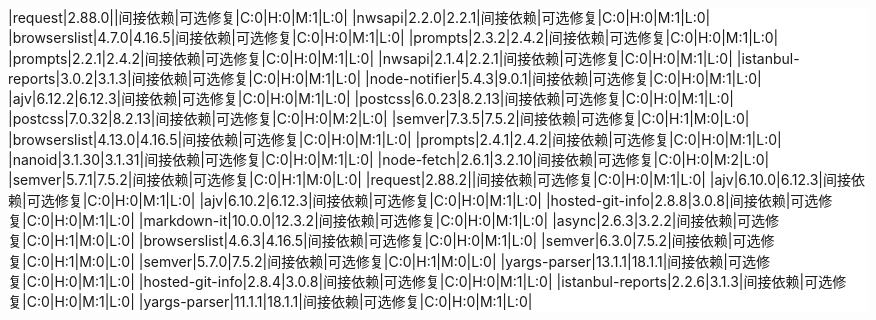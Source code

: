 |request|2.88.0||间接依赖|可选修复|C:0|H:0|M:1|L:0|
|nwsapi|2.2.0|2.2.1|间接依赖|可选修复|C:0|H:0|M:1|L:0|
|browserslist|4.7.0|4.16.5|间接依赖|可选修复|C:0|H:0|M:1|L:0|
|prompts|2.3.2|2.4.2|间接依赖|可选修复|C:0|H:0|M:1|L:0|
|prompts|2.2.1|2.4.2|间接依赖|可选修复|C:0|H:0|M:1|L:0|
|nwsapi|2.1.4|2.2.1|间接依赖|可选修复|C:0|H:0|M:1|L:0|
|istanbul-reports|3.0.2|3.1.3|间接依赖|可选修复|C:0|H:0|M:1|L:0|
|node-notifier|5.4.3|9.0.1|间接依赖|可选修复|C:0|H:0|M:1|L:0|
|ajv|6.12.2|6.12.3|间接依赖|可选修复|C:0|H:0|M:1|L:0|
|postcss|6.0.23|8.2.13|间接依赖|可选修复|C:0|H:0|M:1|L:0|
|postcss|7.0.32|8.2.13|间接依赖|可选修复|C:0|H:0|M:2|L:0|
|semver|7.3.5|7.5.2|间接依赖|可选修复|C:0|H:1|M:0|L:0|
|browserslist|4.13.0|4.16.5|间接依赖|可选修复|C:0|H:0|M:1|L:0|
|prompts|2.4.1|2.4.2|间接依赖|可选修复|C:0|H:0|M:1|L:0|
|nanoid|3.1.30|3.1.31|间接依赖|可选修复|C:0|H:0|M:1|L:0|
|node-fetch|2.6.1|3.2.10|间接依赖|可选修复|C:0|H:0|M:2|L:0|
|semver|5.7.1|7.5.2|间接依赖|可选修复|C:0|H:1|M:0|L:0|
|request|2.88.2||间接依赖|可选修复|C:0|H:0|M:1|L:0|
|ajv|6.10.0|6.12.3|间接依赖|可选修复|C:0|H:0|M:1|L:0|
|ajv|6.10.2|6.12.3|间接依赖|可选修复|C:0|H:0|M:1|L:0|
|hosted-git-info|2.8.8|3.0.8|间接依赖|可选修复|C:0|H:0|M:1|L:0|
|markdown-it|10.0.0|12.3.2|间接依赖|可选修复|C:0|H:0|M:1|L:0|
|async|2.6.3|3.2.2|间接依赖|可选修复|C:0|H:1|M:0|L:0|
|browserslist|4.6.3|4.16.5|间接依赖|可选修复|C:0|H:0|M:1|L:0|
|semver|6.3.0|7.5.2|间接依赖|可选修复|C:0|H:1|M:0|L:0|
|semver|5.7.0|7.5.2|间接依赖|可选修复|C:0|H:1|M:0|L:0|
|yargs-parser|13.1.1|18.1.1|间接依赖|可选修复|C:0|H:0|M:1|L:0|
|hosted-git-info|2.8.4|3.0.8|间接依赖|可选修复|C:0|H:0|M:1|L:0|
|istanbul-reports|2.2.6|3.1.3|间接依赖|可选修复|C:0|H:0|M:1|L:0|
|yargs-parser|11.1.1|18.1.1|间接依赖|可选修复|C:0|H:0|M:1|L:0|
